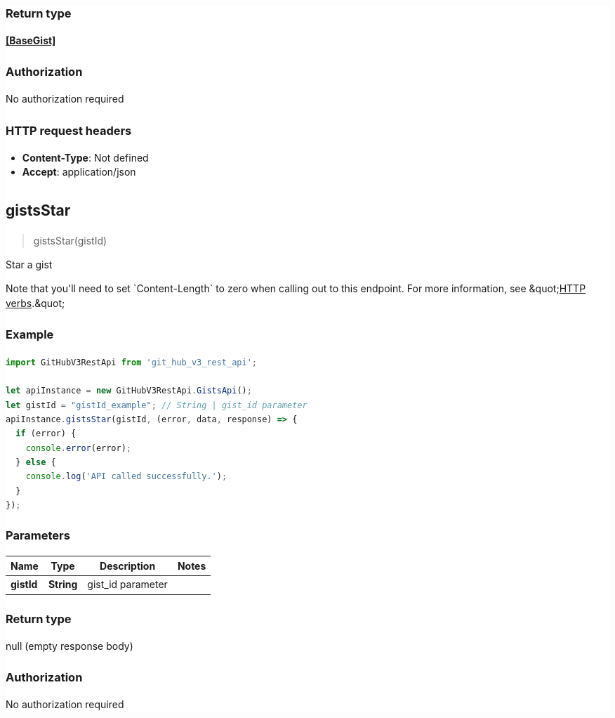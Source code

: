 ### Return type

[**[BaseGist]**](BaseGist.md)

### Authorization

No authorization required

### HTTP request headers

- **Content-Type**: Not defined
- **Accept**: application/json


## gistsStar

> gistsStar(gistId)

Star a gist

Note that you&#39;ll need to set &#x60;Content-Length&#x60; to zero when calling out to this endpoint. For more information, see \&quot;[HTTP verbs](https://developer.github.com/v3/#http-verbs).\&quot;

### Example

```javascript
import GitHubV3RestApi from 'git_hub_v3_rest_api';

let apiInstance = new GitHubV3RestApi.GistsApi();
let gistId = "gistId_example"; // String | gist_id parameter
apiInstance.gistsStar(gistId, (error, data, response) => {
  if (error) {
    console.error(error);
  } else {
    console.log('API called successfully.');
  }
});
```

### Parameters


Name | Type | Description  | Notes
------------- | ------------- | ------------- | -------------
 **gistId** | **String**| gist_id parameter | 

### Return type

null (empty response body)

### Authorization

No authorization required
